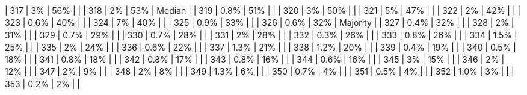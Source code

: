 | 317 | 3% | 56% |  |
| 318 | 2% | 53% | Median |
| 319 | 0.8% | 51% |  |
| 320 | 3% | 50% |  |
| 321 | 5% | 47% |  |
| 322 | 2% | 42% |  |
| 323 | 0.6% | 40% |  |
| 324 | 7% | 40% |  |
| 325 | 0.9% | 33% |  |
| 326 | 0.6% | 32% | Majority |
| 327 | 0.4% | 32% |  |
| 328 | 2% | 31% |  |
| 329 | 0.7% | 29% |  |
| 330 | 0.7% | 28% |  |
| 331 | 2% | 28% |  |
| 332 | 0.3% | 26% |  |
| 333 | 0.8% | 26% |  |
| 334 | 1.5% | 25% |  |
| 335 | 2% | 24% |  |
| 336 | 0.6% | 22% |  |
| 337 | 1.3% | 21% |  |
| 338 | 1.2% | 20% |  |
| 339 | 0.4% | 19% |  |
| 340 | 0.5% | 18% |  |
| 341 | 0.8% | 18% |  |
| 342 | 0.8% | 17% |  |
| 343 | 0.8% | 16% |  |
| 344 | 0.6% | 16% |  |
| 345 | 3% | 15% |  |
| 346 | 2% | 12% |  |
| 347 | 2% | 9% |  |
| 348 | 2% | 8% |  |
| 349 | 1.3% | 6% |  |
| 350 | 0.7% | 4% |  |
| 351 | 0.5% | 4% |  |
| 352 | 1.0% | 3% |  |
| 353 | 0.2% | 2% |  |